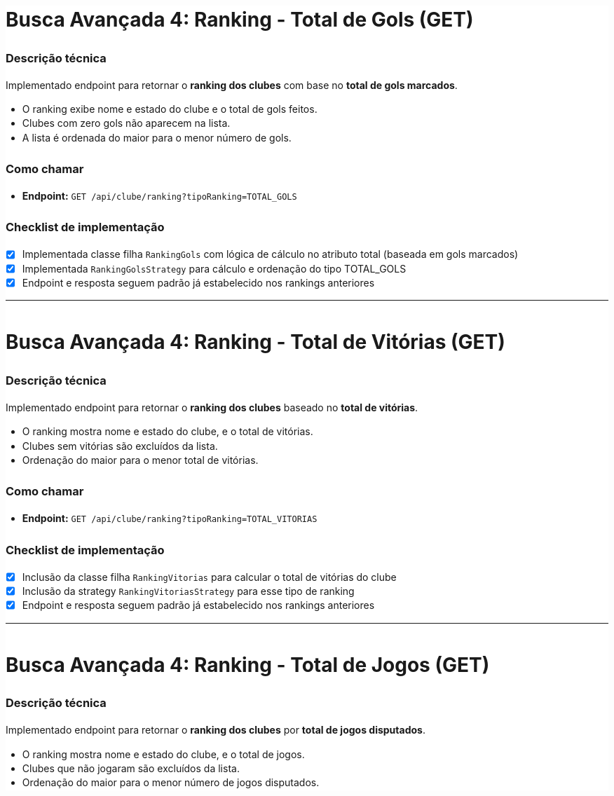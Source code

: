 
# Busca Avançada 4: Ranking - Total de Gols (GET)

### **Descrição técnica**
Implementado endpoint para retornar o **ranking dos clubes** com base no **total de gols marcados**.

- O ranking exibe nome e estado do clube e o total de gols feitos.
- Clubes com zero gols não aparecem na lista.
- A lista é ordenada do maior para o menor número de gols.

### **Como chamar**
- **Endpoint:** `GET /api/clube/ranking?tipoRanking=TOTAL_GOLS`

### **Checklist de implementação**

- [x] Implementada classe filha `RankingGols` com lógica de cálculo no atributo total (baseada em gols marcados)
- [x] Implementada `RankingGolsStrategy` para cálculo e ordenação do tipo TOTAL_GOLS
- [x] Endpoint e resposta seguem padrão já estabelecido nos rankings anteriores

---

# Busca Avançada 4: Ranking - Total de Vitórias (GET)

### **Descrição técnica**
Implementado endpoint para retornar o **ranking dos clubes** baseado no **total de vitórias**.

- O ranking mostra nome e estado do clube, e o total de vitórias.
- Clubes sem vitórias são excluídos da lista.
- Ordenação do maior para o menor total de vitórias.

### **Como chamar**
- **Endpoint:** `GET /api/clube/ranking?tipoRanking=TOTAL_VITORIAS`

### **Checklist de implementação**
- [x] Inclusão da classe filha `RankingVitorias` para calcular o total de vitórias do clube
- [x] Inclusão da strategy `RankingVitoriasStrategy` para esse tipo de ranking
- [x] Endpoint e resposta seguem padrão já estabelecido nos rankings anteriores

---

# Busca Avançada 4: Ranking - Total de Jogos (GET)

### **Descrição técnica**
Implementado endpoint para retornar o **ranking dos clubes** por **total de jogos disputados**.

- O ranking mostra nome e estado do clube, e o total de jogos.
- Clubes que não jogaram são excluídos da lista.
- Ordenação do maior para o menor número de jogos disputados.
